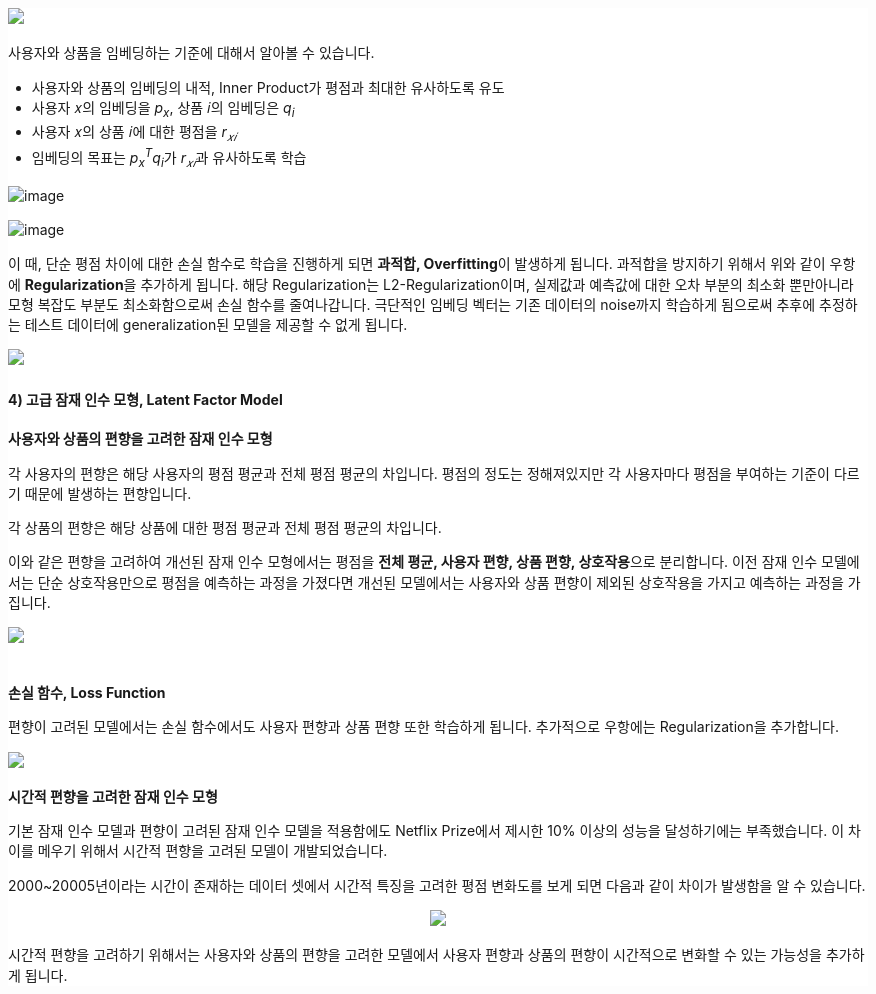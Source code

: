 <image src = https://user-images.githubusercontent.com/48677363/109245384-b8875f00-7823-11eb-9727-5f0ab0919e28.png width = 500>

사용자와 상품을 임베딩하는 기준에 대해서 알아볼 수 있습니다.

- 사용자와 상품의 임베딩의 내적, Inner Product가 평점과 최대한 유사하도록 유도
- 사용자 𝑥의 임베딩을 $p_x$, 상품 𝑖의 임베딩은 $q_i$
- 사용자 𝑥의 상품 𝑖에 대한 평점을 $r_{𝑥𝑖}$
- 임베딩의 목표는 $p_x^T q_i$가 $r_{𝑥𝑖}$과 유사하도록 학습

![image](https://user-images.githubusercontent.com/48677363/109246354-73642c80-7825-11eb-9c46-7d6dff2955f8.png)

![image](https://user-images.githubusercontent.com/48677363/109246462-aad2d900-7825-11eb-80ef-d95dfa1a672d.png)

이 때, 단순 평점 차이에 대한 손실 함수로 학습을 진행하게 되면 **과적합, Overfitting**이 발생하게 됩니다. 과적합을 방지하기 위해서 위와 같이 우항에 **Regularization**을 추가하게 됩니다. 해당 Regularization는 L2-Regularization이며, 실제값과 예측값에 대한 오차 부분의 최소화 뿐만아니라 모형 복잡도 부분도 최소화함으로써 손실 함수를 줄여나갑니다.
극단적인 임베딩 벡터는 기존 데이터의 noise까지 학습하게 됨으로써 추후에 추정하는 테스트 데이터에 generalization된 모델을 제공할 수 없게 됩니다.

<image src = https://user-images.githubusercontent.com/48677363/109247010-8cb9a880-7826-11eb-9edd-940cc3d6695f.png width = 400>

#### 4) 고급 잠재 인수 모형, Latent Factor Model

**사용자와 상품의 편향을 고려한 잠재 인수 모형**

각 사용자의 편향은 해당 사용자의 평점 평균과 전체 평점 평균의 차입니다. 평점의 정도는 정해져있지만 각 사용자마다 평점을 부여하는 기준이 다르기 때문에 발생하는 편향입니다. 

각 상품의 편향은 해당 상품에 대한 평점 평균과 전체 평점 평균의 차입니다. 

이와 같은 편향을 고려하여 개선된 잠재 인수 모형에서는 평점을 **전체 평균, 사용자 편향, 상품 편향, 상호작용**으로 분리합니다. 이전 잠재 인수 모델에서는 단순 상호작용만으로 평점을 예측하는 과정을 가졌다면 개선된 모델에서는 사용자와 상품 편향이 제외된 상호작용을 가지고 예측하는 과정을 가집니다.
 
<image src = https://user-images.githubusercontent.com/48677363/109247483-5d576b80-7827-11eb-88ac-98b6d001532f.png width = 400>

<br>
<br>

**손실 함수, Loss Function**

편향이 고려된 모델에서는 손실 함수에서도 사용자 편향과 상품 편향 또한 학습하게 됩니다. 추가적으로 우항에는 Regularization을 추가합니다.

<image src = https://user-images.githubusercontent.com/48677363/109247736-c50db680-7827-11eb-9125-d522a5b144bc.png width = 400>

**시간적 편향을 고려한 잠재 인수 모형**

기본 잠재 인수 모델과 편향이 고려된 잠재 인수 모델을 적용함에도 Netflix Prize에서 제시한 10% 이상의 성능을 달성하기에는 부족했습니다. 이 차이를 메우기 위해서 시간적 편향을 고려된 모델이 개발되었습니다. 

2000~20005년이라는 시간이 존재하는 데이터 셋에서 시간적 특징을 고려한 평점 변화도를 보게 되면 다음과 같이 차이가 발생함을 알 수 있습니다.

<center>
<image src = https://user-images.githubusercontent.com/48677363/109248007-5846ec00-7828-11eb-9e3b-41c43728fe80.png width = 500>
</center>

시간적 편향을 고려하기 위해서는 사용자와 상품의 편향을 고려한 모델에서 사용자 편향과 상품의 편향이 시간적으로 변화할 수 있는 가능성을 추가하게 됩니다.
